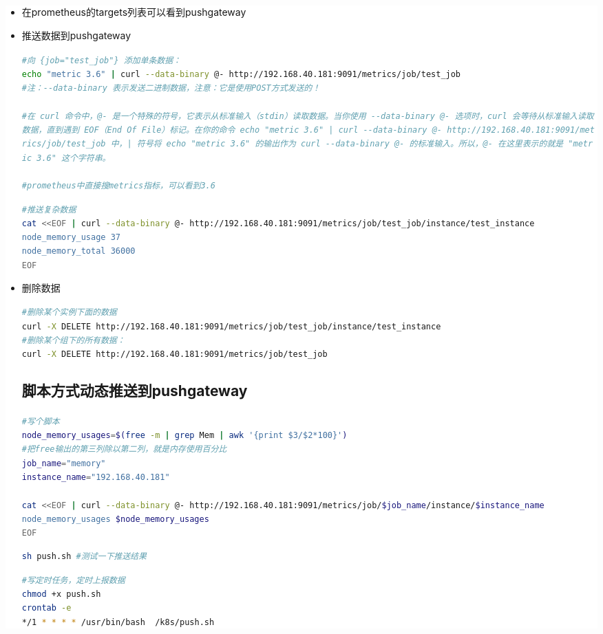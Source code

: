 - 在prometheus的targets列表可以看到pushgateway

- 推送数据到pushgateway

  ~~~sh
  #向 {job="test_job"} 添加单条数据：
  echo "metric 3.6" | curl --data-binary @- http://192.168.40.181:9091/metrics/job/test_job
  #注：--data-binary 表示发送二进制数据，注意：它是使用POST方式发送的！
  
  #在 curl 命令中，@- 是一个特殊的符号，它表示从标准输入（stdin）读取数据。当你使用 --data-binary @- 选项时，curl 会等待从标准输入读取数据，直到遇到 EOF（End Of File）标记。在你的命令 echo "metric 3.6" | curl --data-binary @- http://192.168.40.181:9091/metrics/job/test_job 中，| 符号将 echo "metric 3.6" 的输出作为 curl --data-binary @- 的标准输入。所以，@- 在这里表示的就是 "metric 3.6" 这个字符串。
  
  #prometheus中直接搜metrics指标，可以看到3.6
  ~~~

  ~~~sh
  #推送复杂数据
  cat <<EOF | curl --data-binary @- http://192.168.40.181:9091/metrics/job/test_job/instance/test_instance
  node_memory_usage 37
  node_memory_total 36000
  EOF
  ~~~

- 删除数据

  ~~~sh
  #删除某个实例下面的数据
  curl -X DELETE http://192.168.40.181:9091/metrics/job/test_job/instance/test_instance
  #删除某个组下的所有数据：
  curl -X DELETE http://192.168.40.181:9091/metrics/job/test_job
  ~~~

  ## 脚本方式动态推送到pushgateway

  ~~~sh
  #写个脚本
  node_memory_usages=$(free -m | grep Mem | awk '{print $3/$2*100}') 
  #把free输出的第三列除以第二列，就是内存使用百分比
  job_name="memory"
  instance_name="192.168.40.181"
  
  cat <<EOF | curl --data-binary @- http://192.168.40.181:9091/metrics/job/$job_name/instance/$instance_name
  node_memory_usages $node_memory_usages
  EOF
  ~~~

  ~~~sh
  sh push.sh #测试一下推送结果
  ~~~

  ~~~sh
  #写定时任务，定时上报数据
  chmod +x push.sh
  crontab -e
  */1 * * * * /usr/bin/bash  /k8s/push.sh
  ~~~
